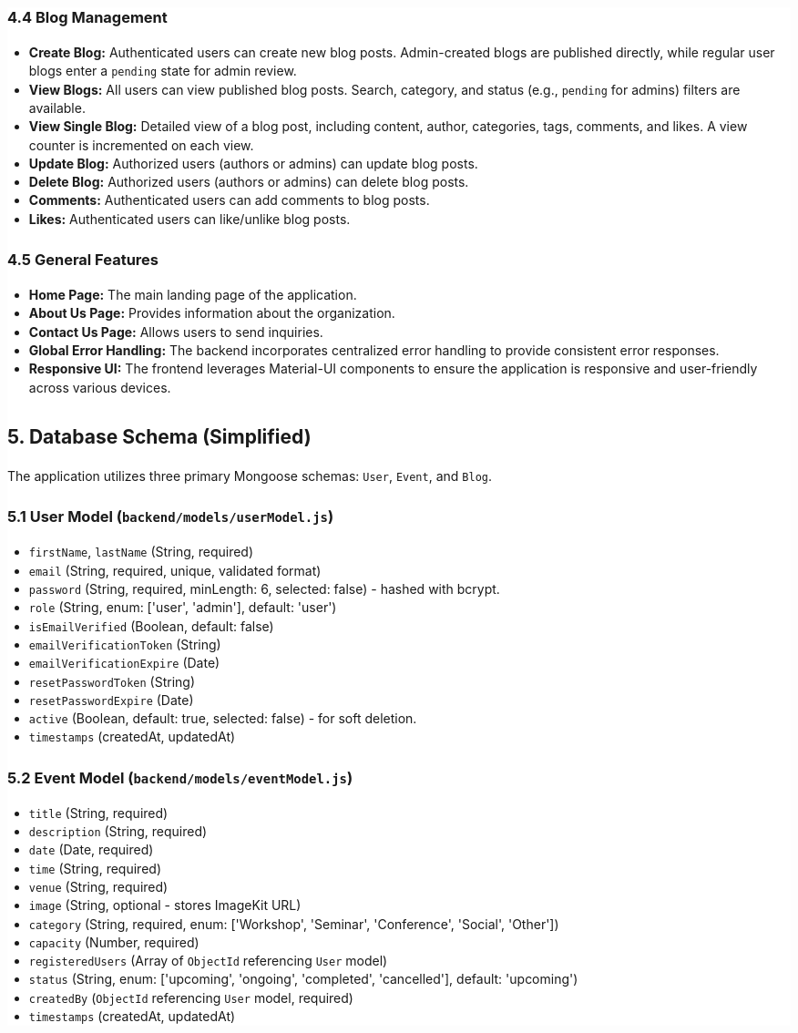 ### 4.4 Blog Management
*   **Create Blog:** Authenticated users can create new blog posts. Admin-created blogs are published directly, while regular user blogs enter a `pending` state for admin review.
*   **View Blogs:** All users can view published blog posts. Search, category, and status (e.g., `pending` for admins) filters are available.
*   **View Single Blog:** Detailed view of a blog post, including content, author, categories, tags, comments, and likes. A view counter is incremented on each view.
*   **Update Blog:** Authorized users (authors or admins) can update blog posts.
*   **Delete Blog:** Authorized users (authors or admins) can delete blog posts.
*   **Comments:** Authenticated users can add comments to blog posts.
*   **Likes:** Authenticated users can like/unlike blog posts.

### 4.5 General Features
*   **Home Page:** The main landing page of the application.
*   **About Us Page:** Provides information about the organization.
*   **Contact Us Page:** Allows users to send inquiries.
*   **Global Error Handling:** The backend incorporates centralized error handling to provide consistent error responses.
*   **Responsive UI:** The frontend leverages Material-UI components to ensure the application is responsive and user-friendly across various devices.

## 5. Database Schema (Simplified)

The application utilizes three primary Mongoose schemas: `User`, `Event`, and `Blog`.

### 5.1 User Model (`backend/models/userModel.js`)
*   `firstName`, `lastName` (String, required)
*   `email` (String, required, unique, validated format)
*   `password` (String, required, minLength: 6, selected: false) - hashed with bcrypt.
*   `role` (String, enum: ['user', 'admin'], default: 'user')
*   `isEmailVerified` (Boolean, default: false)
*   `emailVerificationToken` (String)
*   `emailVerificationExpire` (Date)
*   `resetPasswordToken` (String)
*   `resetPasswordExpire` (Date)
*   `active` (Boolean, default: true, selected: false) - for soft deletion.
*   `timestamps` (createdAt, updatedAt)

### 5.2 Event Model (`backend/models/eventModel.js`)
*   `title` (String, required)
*   `description` (String, required)
*   `date` (Date, required)
*   `time` (String, required)
*   `venue` (String, required)
*   `image` (String, optional - stores ImageKit URL)
*   `category` (String, required, enum: ['Workshop', 'Seminar', 'Conference', 'Social', 'Other'])
*   `capacity` (Number, required)
*   `registeredUsers` (Array of `ObjectId` referencing `User` model)
*   `status` (String, enum: ['upcoming', 'ongoing', 'completed', 'cancelled'], default: 'upcoming')
*   `createdBy` (`ObjectId` referencing `User` model, required)
*   `timestamps` (createdAt, updatedAt)
